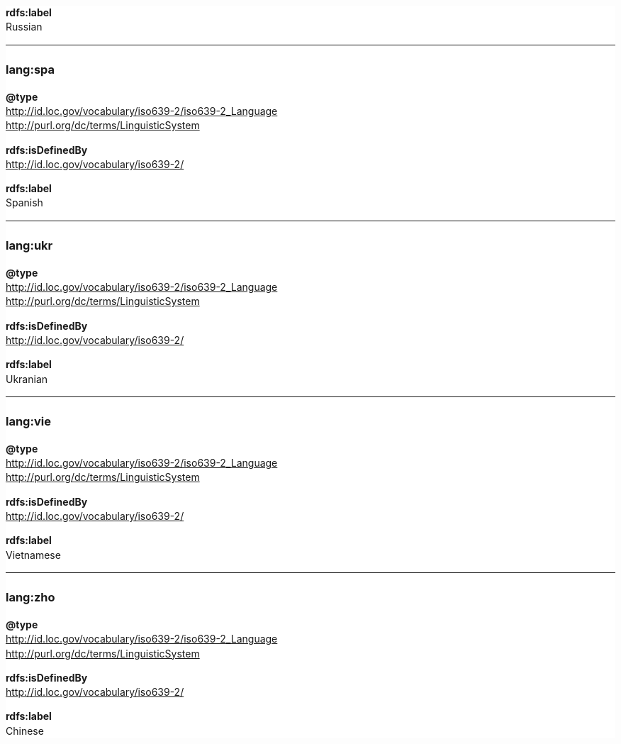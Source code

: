    **rdfs:label**   
  Russian  

***
### lang:spa

   **@type**   
  http://id.loc.gov/vocabulary/iso639-2/iso639-2_Language  
  http://purl.org/dc/terms/LinguisticSystem  

   **rdfs:isDefinedBy**   
  http://id.loc.gov/vocabulary/iso639-2/  

   **rdfs:label**   
  Spanish  

***
### lang:ukr

   **@type**   
  http://id.loc.gov/vocabulary/iso639-2/iso639-2_Language  
  http://purl.org/dc/terms/LinguisticSystem  

   **rdfs:isDefinedBy**   
  http://id.loc.gov/vocabulary/iso639-2/  

   **rdfs:label**   
  Ukranian  

***
### lang:vie

   **@type**   
  http://id.loc.gov/vocabulary/iso639-2/iso639-2_Language  
  http://purl.org/dc/terms/LinguisticSystem  

   **rdfs:isDefinedBy**   
  http://id.loc.gov/vocabulary/iso639-2/  

   **rdfs:label**   
  Vietnamese  

***
### lang:zho

   **@type**   
  http://id.loc.gov/vocabulary/iso639-2/iso639-2_Language  
  http://purl.org/dc/terms/LinguisticSystem  

   **rdfs:isDefinedBy**   
  http://id.loc.gov/vocabulary/iso639-2/  

   **rdfs:label**   
  Chinese  

